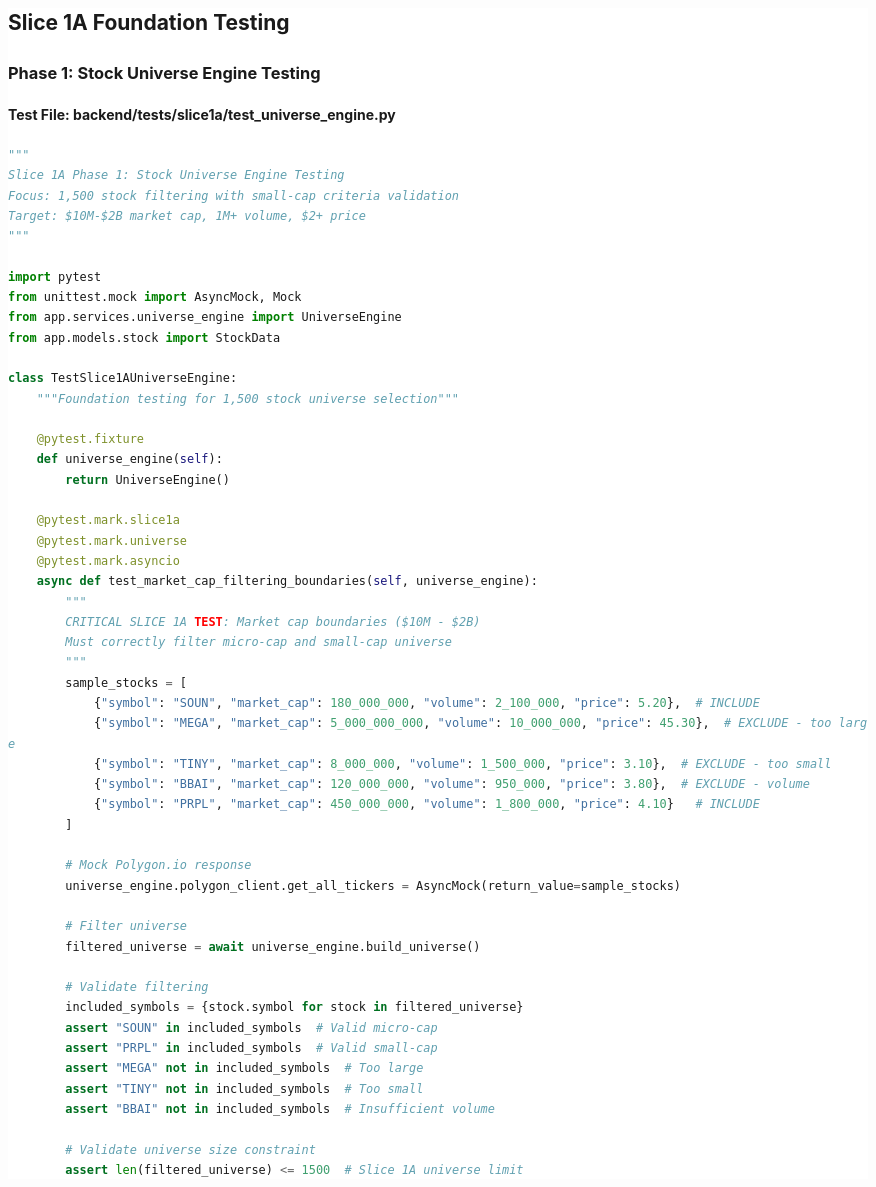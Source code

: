 ## Slice 1A Foundation Testing

### Phase 1: Stock Universe Engine Testing

#### Test File: backend/tests/slice1a/test_universe_engine.py

```python
"""
Slice 1A Phase 1: Stock Universe Engine Testing
Focus: 1,500 stock filtering with small-cap criteria validation
Target: $10M-$2B market cap, 1M+ volume, $2+ price
"""

import pytest
from unittest.mock import AsyncMock, Mock
from app.services.universe_engine import UniverseEngine
from app.models.stock import StockData

class TestSlice1AUniverseEngine:
    """Foundation testing for 1,500 stock universe selection"""

    @pytest.fixture
    def universe_engine(self):
        return UniverseEngine()

    @pytest.mark.slice1a
    @pytest.mark.universe
    @pytest.mark.asyncio
    async def test_market_cap_filtering_boundaries(self, universe_engine):
        """
        CRITICAL SLICE 1A TEST: Market cap boundaries ($10M - $2B)
        Must correctly filter micro-cap and small-cap universe
        """
        sample_stocks = [
            {"symbol": "SOUN", "market_cap": 180_000_000, "volume": 2_100_000, "price": 5.20},  # INCLUDE
            {"symbol": "MEGA", "market_cap": 5_000_000_000, "volume": 10_000_000, "price": 45.30},  # EXCLUDE - too large
            {"symbol": "TINY", "market_cap": 8_000_000, "volume": 1_500_000, "price": 3.10},  # EXCLUDE - too small
            {"symbol": "BBAI", "market_cap": 120_000_000, "volume": 950_000, "price": 3.80},  # EXCLUDE - volume
            {"symbol": "PRPL", "market_cap": 450_000_000, "volume": 1_800_000, "price": 4.10}   # INCLUDE
        ]

        # Mock Polygon.io response
        universe_engine.polygon_client.get_all_tickers = AsyncMock(return_value=sample_stocks)

        # Filter universe
        filtered_universe = await universe_engine.build_universe()

        # Validate filtering
        included_symbols = {stock.symbol for stock in filtered_universe}
        assert "SOUN" in included_symbols  # Valid micro-cap
        assert "PRPL" in included_symbols  # Valid small-cap
        assert "MEGA" not in included_symbols  # Too large
        assert "TINY" not in included_symbols  # Too small
        assert "BBAI" not in included_symbols  # Insufficient volume

        # Validate universe size constraint
        assert len(filtered_universe) <= 1500  # Slice 1A universe limit
```